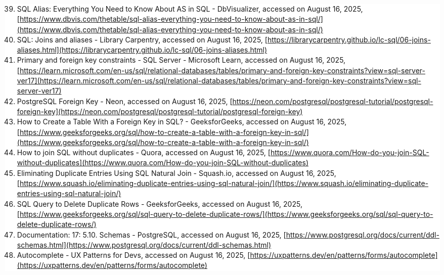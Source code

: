 39. SQL Alias: Everything You Need to Know About AS in SQL \- DbVisualizer, accessed on August 16, 2025, [https://www.dbvis.com/thetable/sql-alias-everything-you-need-to-know-about-as-in-sql/](https://www.dbvis.com/thetable/sql-alias-everything-you-need-to-know-about-as-in-sql/)  
40. SQL: Joins and aliases \- Library Carpentry, accessed on August 16, 2025, [https://librarycarpentry.github.io/lc-sql/06-joins-aliases.html](https://librarycarpentry.github.io/lc-sql/06-joins-aliases.html)  
41. Primary and foreign key constraints \- SQL Server \- Microsoft Learn, accessed on August 16, 2025, [https://learn.microsoft.com/en-us/sql/relational-databases/tables/primary-and-foreign-key-constraints?view=sql-server-ver17](https://learn.microsoft.com/en-us/sql/relational-databases/tables/primary-and-foreign-key-constraints?view=sql-server-ver17)  
42. PostgreSQL Foreign Key \- Neon, accessed on August 16, 2025, [https://neon.com/postgresql/postgresql-tutorial/postgresql-foreign-key](https://neon.com/postgresql/postgresql-tutorial/postgresql-foreign-key)  
43. How to Create a Table With a Foreign Key in SQL? \- GeeksforGeeks, accessed on August 16, 2025, [https://www.geeksforgeeks.org/sql/how-to-create-a-table-with-a-foreign-key-in-sql/](https://www.geeksforgeeks.org/sql/how-to-create-a-table-with-a-foreign-key-in-sql/)  
44. How to join SQL without duplicates \- Quora, accessed on August 16, 2025, [https://www.quora.com/How-do-you-join-SQL-without-duplicates](https://www.quora.com/How-do-you-join-SQL-without-duplicates)  
45. Eliminating Duplicate Entries Using SQL Natural Join \- Squash.io, accessed on August 16, 2025, [https://www.squash.io/eliminating-duplicate-entries-using-sql-natural-join/](https://www.squash.io/eliminating-duplicate-entries-using-sql-natural-join/)  
46. SQL Query to Delete Duplicate Rows \- GeeksforGeeks, accessed on August 16, 2025, [https://www.geeksforgeeks.org/sql/sql-query-to-delete-duplicate-rows/](https://www.geeksforgeeks.org/sql/sql-query-to-delete-duplicate-rows/)  
47. Documentation: 17: 5.10. Schemas \- PostgreSQL, accessed on August 16, 2025, [https://www.postgresql.org/docs/current/ddl-schemas.html](https://www.postgresql.org/docs/current/ddl-schemas.html)  
48. Autocomplete \- UX Patterns for Devs, accessed on August 16, 2025, [https://uxpatterns.dev/en/patterns/forms/autocomplete](https://uxpatterns.dev/en/patterns/forms/autocomplete)
